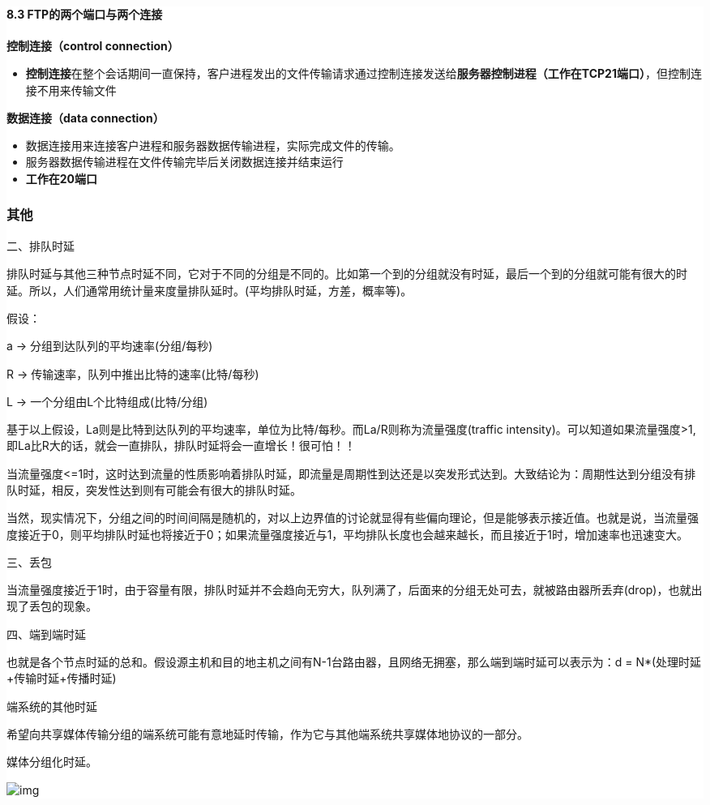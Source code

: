 #### 8.3 **FTP的两个端口与两个连接**

**控制连接（control connection）**

- **控制连接**在整个会话期间一直保持，客户进程发出的文件传输请求通过控制连接发送给**服务器控制进程（工作在TCP21端口）**，但控制连接不用来传输文件

**数据连接（data connection）**

- 数据连接用来连接客户进程和服务器数据传输进程，实际完成文件的传输。
- 服务器数据传输进程在文件传输完毕后关闭数据连接并结束运行
- **工作在20端口**







### 其他

二、排队时延

排队时延与其他三种节点时延不同，它对于不同的分组是不同的。比如第一个到的分组就没有时延，最后一个到的分组就可能有很大的时延。所以，人们通常用统计量来度量排队延时。(平均排队时延，方差，概率等)。

假设：

a -> 分组到达队列的平均速率(分组/每秒)

R -> 传输速率，队列中推出比特的速率(比特/每秒)

L -> 一个分组由L个比特组成(比特/分组)

基于以上假设，La则是比特到达队列的平均速率，单位为比特/每秒。而La/R则称为流量强度(traffic intensity)。可以知道如果流量强度>1,即La比R大的话，就会一直排队，排队时延将会一直增长！很可怕！！

当流量强度<=1时，这时达到流量的性质影响着排队时延，即流量是周期性到达还是以突发形式达到。大致结论为：周期性达到分组没有排队时延，相反，突发性达到则有可能会有很大的排队时延。

当然，现实情况下，分组之间的时间间隔是随机的，对以上边界值的讨论就显得有些偏向理论，但是能够表示接近值。也就是说，当流量强度接近于0，则平均排队时延也将接近于0；如果流量强度接近与1，平均排队长度也会越来越长，而且接近于1时，增加速率也迅速变大。

三、丢包

当流量强度接近于1时，由于容量有限，排队时延并不会趋向无穷大，队列满了，后面来的分组无处可去，就被路由器所丢弃(drop)，也就出现了丢包的现象。

四、端到端时延

也就是各个节点时延的总和。假设源主机和目的地主机之间有N-1台路由器，且网络无拥塞，那么端到端时延可以表示为：d = N*(处理时延+传输时延+传播时延)

端系统的其他时延

希望向共享媒体传输分组的端系统可能有意地延时传输，作为它与其他端系统共享媒体地协议的一部分。

媒体分组化时延。

![img](image/1.gif)


